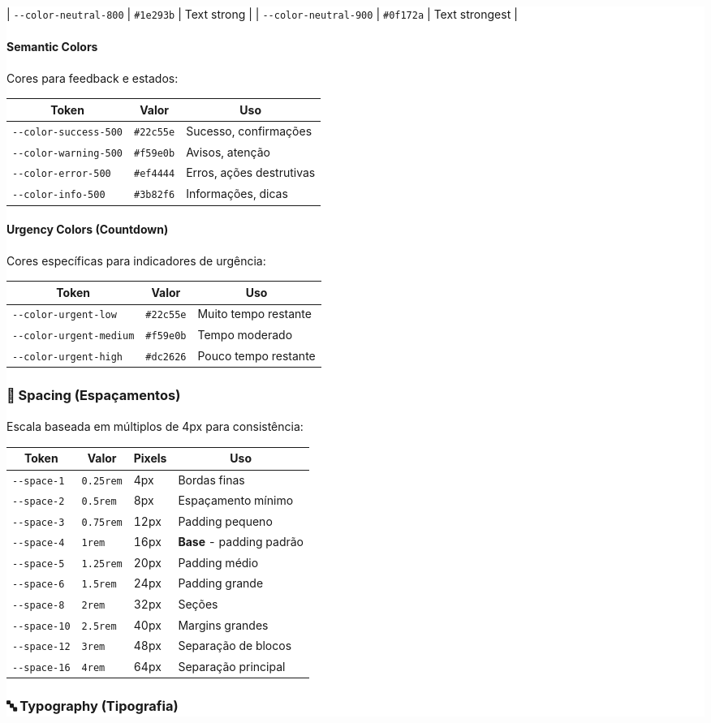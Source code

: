| `--color-neutral-800` | `#1e293b` | Text strong |
| `--color-neutral-900` | `#0f172a` | Text strongest |

#### Semantic Colors
Cores para feedback e estados:

| Token | Valor | Uso |
|-------|-------|-----|
| `--color-success-500` | `#22c55e` | Sucesso, confirmações |
| `--color-warning-500` | `#f59e0b` | Avisos, atenção |
| `--color-error-500` | `#ef4444` | Erros, ações destrutivas |
| `--color-info-500` | `#3b82f6` | Informações, dicas |

#### Urgency Colors (Countdown)
Cores específicas para indicadores de urgência:

| Token | Valor | Uso |
|-------|-------|-----|
| `--color-urgent-low` | `#22c55e` | Muito tempo restante |
| `--color-urgent-medium` | `#f59e0b` | Tempo moderado |
| `--color-urgent-high` | `#dc2626` | Pouco tempo restante |

### 📏 Spacing (Espaçamentos)

Escala baseada em múltiplos de 4px para consistência:

| Token | Valor | Pixels | Uso |
|-------|-------|--------|-----|
| `--space-1` | `0.25rem` | 4px | Bordas finas |
| `--space-2` | `0.5rem` | 8px | Espaçamento mínimo |
| `--space-3` | `0.75rem` | 12px | Padding pequeno |
| `--space-4` | `1rem` | 16px | **Base** - padding padrão |
| `--space-5` | `1.25rem` | 20px | Padding médio |
| `--space-6` | `1.5rem` | 24px | Padding grande |
| `--space-8` | `2rem` | 32px | Seções |
| `--space-10` | `2.5rem` | 40px | Margins grandes |
| `--space-12` | `3rem` | 48px | Separação de blocos |
| `--space-16` | `4rem` | 64px | Separação principal |

### 🔤 Typography (Tipografia)
